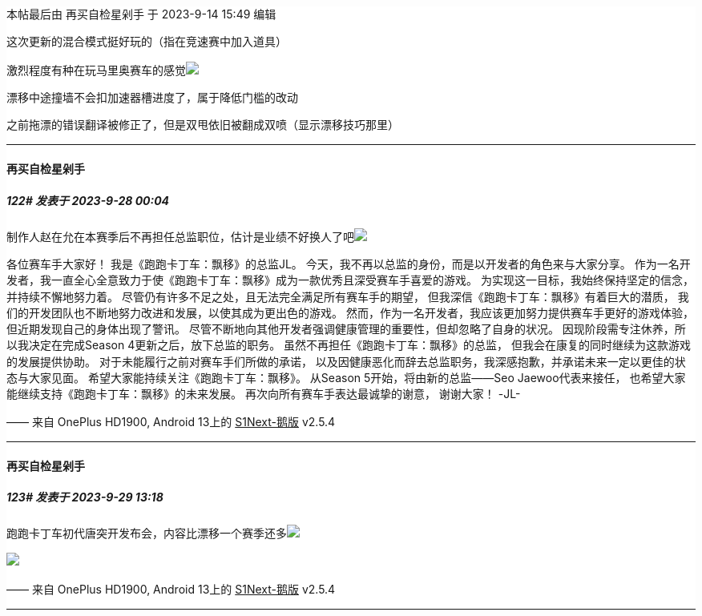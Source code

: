  本帖最后由 再买自检星剁手 于 2023-9-14 15:49 编辑 

这次更新的混合模式挺好玩的（指在竞速赛中加入道具）

激烈程度有种在玩马里奥赛车的感觉<img src="https://static.saraba1st.com/image/smiley/face2017/067.png" referrerpolicy="no-referrer">

漂移中途撞墙不会扣加速器槽进度了，属于降低门槛的改动

之前拖漂的错误翻译被修正了，但是双甩依旧被翻成双喷（显示漂移技巧那里）

*****

####  再买自检星剁手  
##### 122#       发表于 2023-9-28 00:04

制作人赵在允在本赛季后不再担任总监职位，估计是业绩不好换人了吧<img src="https://static.saraba1st.com/image/smiley/face2017/037.png" referrerpolicy="no-referrer">

各位赛车手大家好！
 我是《跑跑卡丁车：飘移》的总监JL。
 今天，我不再以总监的身份，而是以开发者的角色来与大家分享。
 作为一名开发者，我一直全心全意致力于使《跑跑卡丁车：飘移》成为一款优秀且深受赛车手喜爱的游戏。
 为实现这一目标，我始终保持坚定的信念，并持续不懈地努力着。
 尽管仍有许多不足之处，且无法完全满足所有赛车手的期望，
 但我深信《跑跑卡丁车：飘移》有着巨大的潜质，
 我们的开发团队也不断地努力改进和发展，以使其成为更出色的游戏。
 然而，作为一名开发者，我应该更加努力提供赛车手更好的游戏体验，
 但近期发现自己的身体出现了警讯。
 尽管不断地向其他开发者强调健康管理的重要性，但却忽略了自身的状况。
 因现阶段需专注休养，所以我决定在完成Season 4更新之后，放下总监的职务。
 虽然不再担任《跑跑卡丁车：飘移》的总监，
 但我会在康复的同时继续为这款游戏的发展提供协助。
 对于未能履行之前对赛车手们所做的承诺，
 以及因健康恶化而辞去总监职务，我深感抱歉，并承诺未来一定以更佳的状态与大家见面。
 希望大家能持续关注《跑跑卡丁车：飘移》。
 从Season 5开始，将由新的总监——Seo Jaewoo代表来接任，
 也希望大家能继续支持《跑跑卡丁车：飘移》的未来发展。
 再次向所有赛车手表达最诚挚的谢意，
 谢谢大家！
 -JL-

—— 来自 OnePlus HD1900, Android 13上的 [S1Next-鹅版](https://github.com/ykrank/S1-Next/releases) v2.5.4

*****

####  再买自检星剁手  
##### 123#       发表于 2023-9-29 13:18

跑跑卡丁车初代唐突开发布会，内容比漂移一个赛季还多<img src="https://static.saraba1st.com/image/smiley/face2017/067.png" referrerpolicy="no-referrer">

<img src="https://p.sda1.dev/13/a040037e15a884f2d0f16dbf1783b3b9/CMP_20230929131814530.png" referrerpolicy="no-referrer">

—— 来自 OnePlus HD1900, Android 13上的 [S1Next-鹅版](https://github.com/ykrank/S1-Next/releases) v2.5.4

*****
